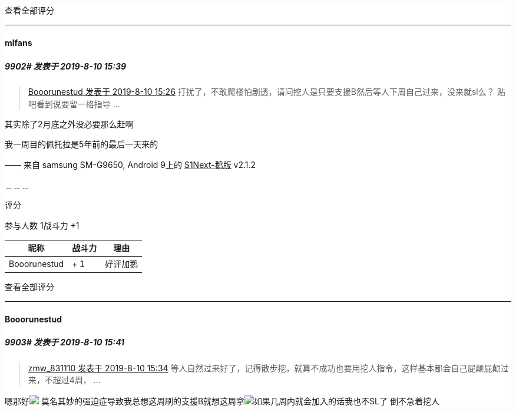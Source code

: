 

查看全部评分






-----

####  mlfans  
##### 9902#       发表于 2019-8-10 15:39



<blockquote><a href="httphttps://bbs.saraba1st.com/2b/forum.php?mod=redirect&amp;goto=findpost&amp;pid=44862515&amp;ptid=1810654" target="_blank">Booorunestud 发表于 2019-8-10 15:26</a>
打扰了，不敢爬楼怕剧透，请问挖人是只要支援B然后等人下周自己过来，没来就sl么？
贴吧看到说要留一格指导 ...</blockquote>
其实除了2月底之外没必要那么赶啊

我一周目的佩托拉是5年前的最后一天来的

—— 来自 samsung SM-G9650, Android 9上的 [S1Next-鹅版](https://github.com/ykrank/S1-Next/releases) v2.1.2



﹍﹍﹍

评分





 参与人数 1战斗力 +1

|昵称|战斗力|理由|
|----|---|---|
| Booorunestud| + 1|好评加鹅|



查看全部评分






-----

####  Booorunestud  
##### 9903#       发表于 2019-8-10 15:41



<blockquote><a href="httphttps://bbs.saraba1st.com/2b/forum.php?mod=redirect&amp;goto=findpost&amp;pid=44862579&amp;ptid=1810654" target="_blank">zmw_831110 发表于 2019-8-10 15:34</a>
等人自然过来好了，记得散步挖，就算不成功也要用挖人指令，这样基本都会自己屁颠屁颠过来，不超过4周， ...</blockquote>
嗯那好<img src="https://static.saraba1st.com/image/smiley/face2017/097.png" referrerpolicy="no-referrer">
莫名其妙的强迫症导致我总想这周刷的支援B就想这周拿<img src="https://static.saraba1st.com/image/smiley/face2017/068.png" referrerpolicy="no-referrer">如果几周内就会加入的话我也不SL了 倒不急着挖人

